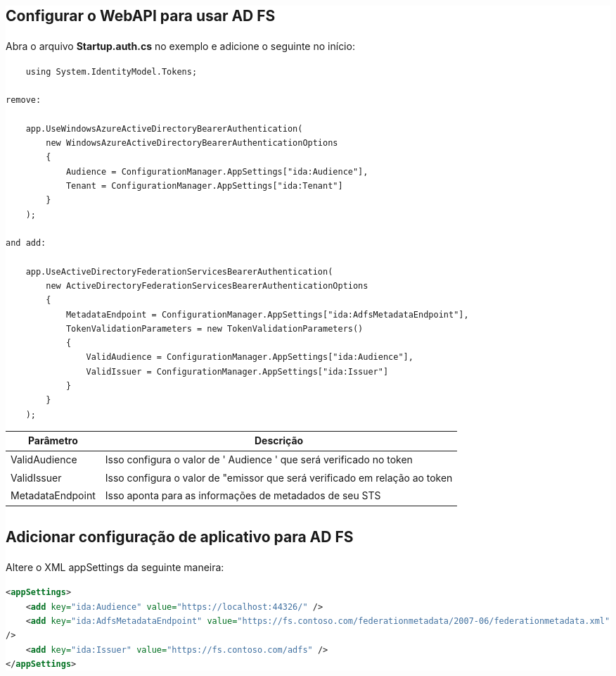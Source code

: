 ## <a name="configure-webapi-to-use-ad-fs"></a>Configurar o WebAPI para usar AD FS
Abra o arquivo **Startup.auth.cs** no exemplo e adicione o seguinte no início:

```
    using System.IdentityModel.Tokens;

remove:

    app.UseWindowsAzureActiveDirectoryBearerAuthentication(
        new WindowsAzureActiveDirectoryBearerAuthenticationOptions
        {
            Audience = ConfigurationManager.AppSettings["ida:Audience"],
            Tenant = ConfigurationManager.AppSettings["ida:Tenant"]
        }
    );

and add:

    app.UseActiveDirectoryFederationServicesBearerAuthentication(
        new ActiveDirectoryFederationServicesBearerAuthenticationOptions
        {
            MetadataEndpoint = ConfigurationManager.AppSettings["ida:AdfsMetadataEndpoint"],
            TokenValidationParameters = new TokenValidationParameters()
            {
                ValidAudience = ConfigurationManager.AppSettings["ida:Audience"],
                ValidIssuer = ConfigurationManager.AppSettings["ida:Issuer"]
            }
        }
    );
```

| Parâmetro | Descrição |
| --------- | ----------- |
| ValidAudience | Isso configura o valor de ' Audience ' que será verificado no token |
| ValidIssuer | Isso configura o valor de "emissor que será verificado em relação ao token |
| MetadataEndpoint | Isso aponta para as informações de metadados de seu STS |

## <a name="add-application-configuration-for-ad-fs"></a>Adicionar configuração de aplicativo para AD FS
Altere o XML appSettings da seguinte maneira:

```xml
<appSettings>
    <add key="ida:Audience" value="https://localhost:44326/" />
    <add key="ida:AdfsMetadataEndpoint" value="https://fs.contoso.com/federationmetadata/2007-06/federationmetadata.xml" />
    <add key="ida:Issuer" value="https://fs.contoso.com/adfs" />
</appSettings>
```
